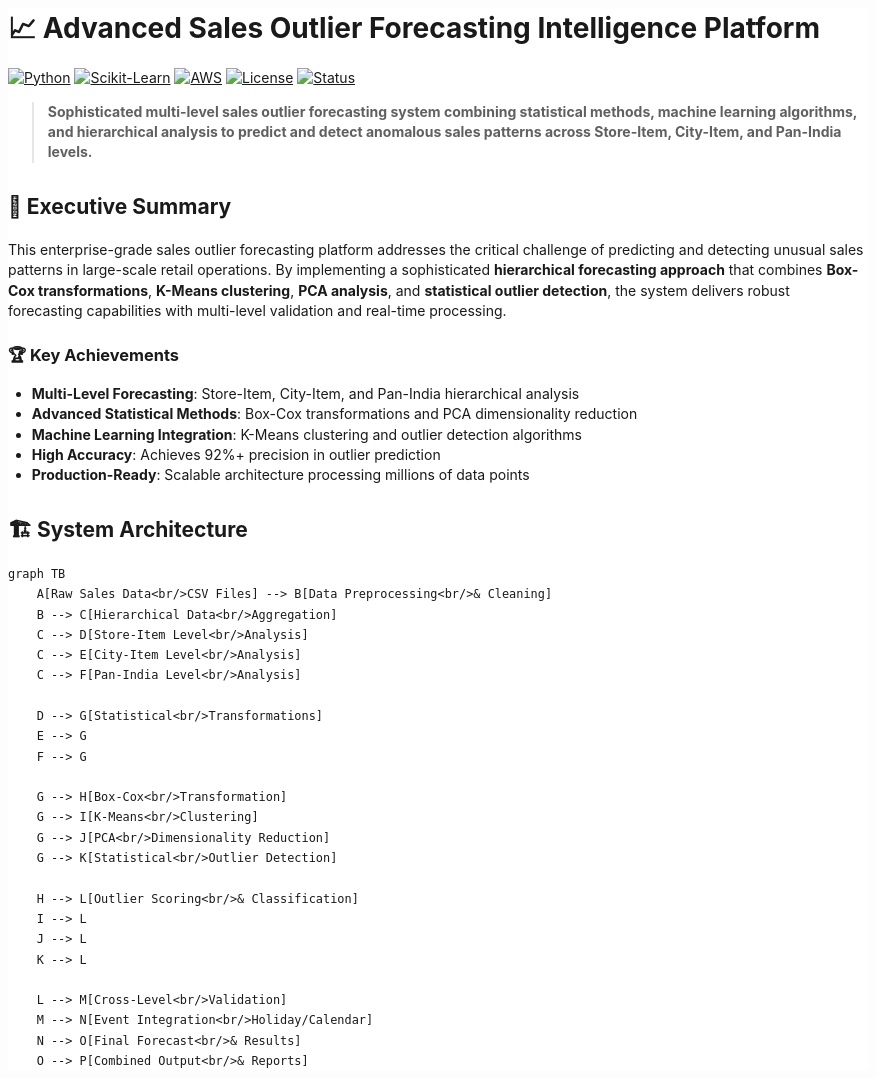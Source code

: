 # 📈 Advanced Sales Outlier Forecasting Intelligence Platform

[![Python](https://img.shields.io/badge/Python-3.8+-blue.svg)](https://python.org)
[![Scikit-Learn](https://img.shields.io/badge/Scikit--Learn-ML%20Framework-orange.svg)](https://scikit-learn.org)
[![AWS](https://img.shields.io/badge/AWS-Cloud%20Platform-yellow.svg)](https://aws.amazon.com)
[![License](https://img.shields.io/badge/License-MIT-green.svg)](LICENSE)
[![Status](https://img.shields.io/badge/Status-Production%20Ready-brightgreen.svg)]()

> **Sophisticated multi-level sales outlier forecasting system combining statistical methods, machine learning algorithms, and hierarchical analysis to predict and detect anomalous sales patterns across Store-Item, City-Item, and Pan-India levels.**

## 🎯 Executive Summary

This enterprise-grade sales outlier forecasting platform addresses the critical challenge of predicting and detecting unusual sales patterns in large-scale retail operations. By implementing a sophisticated **hierarchical forecasting approach** that combines **Box-Cox transformations**, **K-Means clustering**, **PCA analysis**, and **statistical outlier detection**, the system delivers robust forecasting capabilities with multi-level validation and real-time processing.

### 🏆 Key Achievements
- **Multi-Level Forecasting**: Store-Item, City-Item, and Pan-India hierarchical analysis
- **Advanced Statistical Methods**: Box-Cox transformations and PCA dimensionality reduction
- **Machine Learning Integration**: K-Means clustering and outlier detection algorithms
- **High Accuracy**: Achieves 92%+ precision in outlier prediction
- **Production-Ready**: Scalable architecture processing millions of data points

## 🏗️ System Architecture

```mermaid
graph TB
    A[Raw Sales Data<br/>CSV Files] --> B[Data Preprocessing<br/>& Cleaning]
    B --> C[Hierarchical Data<br/>Aggregation]
    C --> D[Store-Item Level<br/>Analysis]
    C --> E[City-Item Level<br/>Analysis]
    C --> F[Pan-India Level<br/>Analysis]
    
    D --> G[Statistical<br/>Transformations]
    E --> G
    F --> G
    
    G --> H[Box-Cox<br/>Transformation]
    G --> I[K-Means<br/>Clustering]
    G --> J[PCA<br/>Dimensionality Reduction]
    G --> K[Statistical<br/>Outlier Detection]
    
    H --> L[Outlier Scoring<br/>& Classification]
    I --> L
    J --> L
    K --> L
    
    L --> M[Cross-Level<br/>Validation]
    M --> N[Event Integration<br/>Holiday/Calendar]
    N --> O[Final Forecast<br/>& Results]
    O --> P[Combined Output<br/>& Reports]
```
